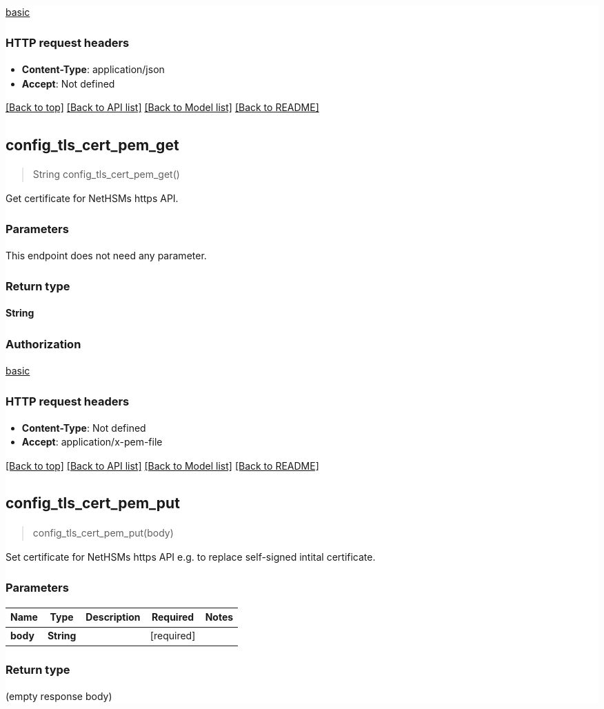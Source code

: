 [basic](../README.md#basic)

### HTTP request headers

- **Content-Type**: application/json
- **Accept**: Not defined

[[Back to top]](#) [[Back to API list]](../README.md#documentation-for-api-endpoints) [[Back to Model list]](../README.md#documentation-for-models) [[Back to README]](../README.md)


## config_tls_cert_pem_get

> String config_tls_cert_pem_get()


Get certificate for NetHSMs https API.

### Parameters

This endpoint does not need any parameter.

### Return type

**String**

### Authorization

[basic](../README.md#basic)

### HTTP request headers

- **Content-Type**: Not defined
- **Accept**: application/x-pem-file

[[Back to top]](#) [[Back to API list]](../README.md#documentation-for-api-endpoints) [[Back to Model list]](../README.md#documentation-for-models) [[Back to README]](../README.md)


## config_tls_cert_pem_put

> config_tls_cert_pem_put(body)


Set certificate for NetHSMs https API e.g. to replace self-signed intital certificate.

### Parameters


Name | Type | Description  | Required | Notes
------------- | ------------- | ------------- | ------------- | -------------
**body** | **String** |  | [required] |

### Return type

 (empty response body)

